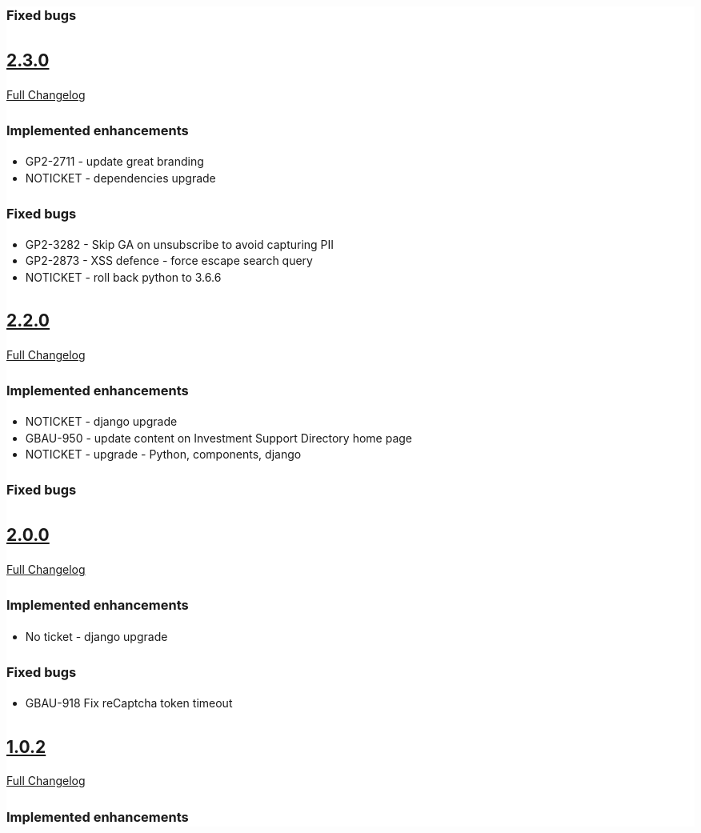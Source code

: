 ### Fixed bugs

## [2.3.0](https://github.com/uktrade/great-international-ui/releases/tag/2.3.0)

[Full Changelog](https://github.com/uktrade/great-international-ui/compare/2.2.0...2.3.0)

### Implemented enhancements

- GP2-2711 - update great branding
- NOTICKET - dependencies upgrade

### Fixed bugs
 - GP2-3282 - Skip GA on unsubscribe to avoid capturing PII
 - GP2-2873 - XSS defence - force escape search query
 - NOTICKET - roll back python to 3.6.6

## [2.2.0](https://github.com/uktrade/great-international-ui/releases/tag/2.2.0)

[Full Changelog](https://github.com/uktrade/great-international-ui/compare/2.1.0...2.2.0)

### Implemented enhancements

- NOTICKET - django upgrade
- GBAU-950 - update content on Investment Support Directory home page
- NOTICKET - upgrade - Python, components, django

### Fixed bugs

## [2.0.0](https://github.com/uktrade/great-international-ui/releases/tag/2.0.0)

[Full Changelog](https://github.com/uktrade/great-international-ui/compare/1.0.2...2.0.0)

### Implemented enhancements

- No ticket - django upgrade

### Fixed bugs

- GBAU-918 Fix reCaptcha token timeout

## [1.0.2](https://github.com/uktrade/great-international-ui/releases/tag/1.0.2)

[Full Changelog](https://github.com/uktrade/great-international-ui/compare/1.0.1...1.0.2)

### Implemented enhancements
